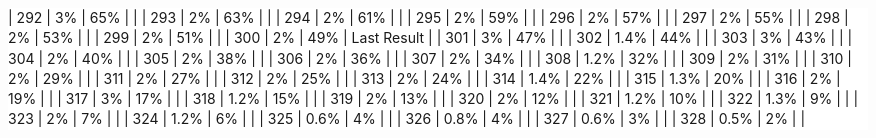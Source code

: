 | 292 | 3% | 65% |  |
| 293 | 2% | 63% |  |
| 294 | 2% | 61% |  |
| 295 | 2% | 59% |  |
| 296 | 2% | 57% |  |
| 297 | 2% | 55% |  |
| 298 | 2% | 53% |  |
| 299 | 2% | 51% |  |
| 300 | 2% | 49% | Last Result |
| 301 | 3% | 47% |  |
| 302 | 1.4% | 44% |  |
| 303 | 3% | 43% |  |
| 304 | 2% | 40% |  |
| 305 | 2% | 38% |  |
| 306 | 2% | 36% |  |
| 307 | 2% | 34% |  |
| 308 | 1.2% | 32% |  |
| 309 | 2% | 31% |  |
| 310 | 2% | 29% |  |
| 311 | 2% | 27% |  |
| 312 | 2% | 25% |  |
| 313 | 2% | 24% |  |
| 314 | 1.4% | 22% |  |
| 315 | 1.3% | 20% |  |
| 316 | 2% | 19% |  |
| 317 | 3% | 17% |  |
| 318 | 1.2% | 15% |  |
| 319 | 2% | 13% |  |
| 320 | 2% | 12% |  |
| 321 | 1.2% | 10% |  |
| 322 | 1.3% | 9% |  |
| 323 | 2% | 7% |  |
| 324 | 1.2% | 6% |  |
| 325 | 0.6% | 4% |  |
| 326 | 0.8% | 4% |  |
| 327 | 0.6% | 3% |  |
| 328 | 0.5% | 2% |  |